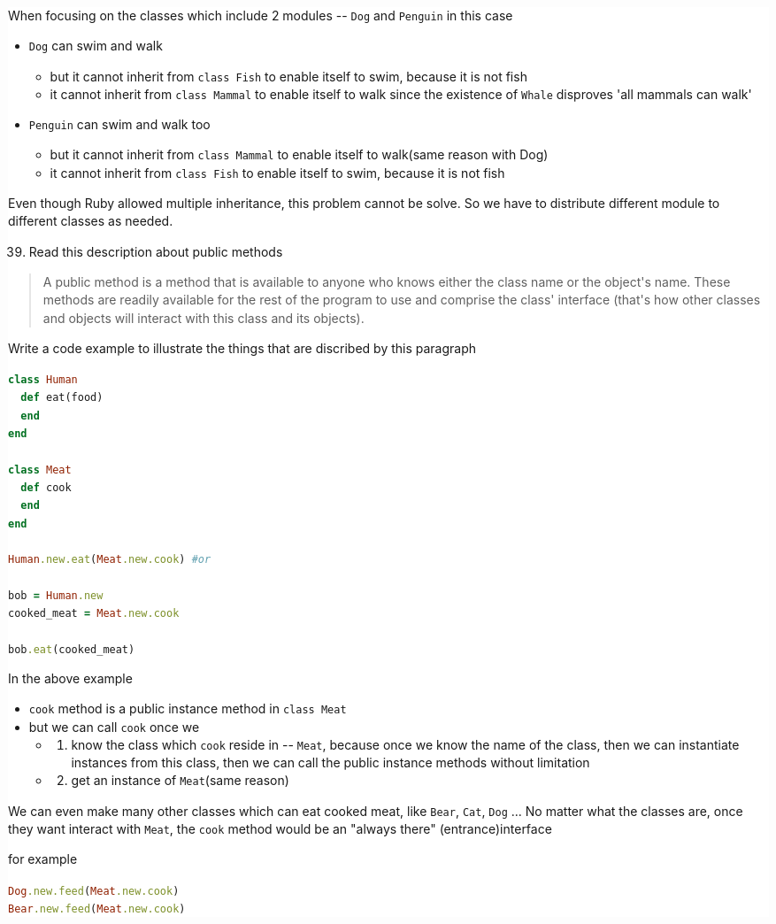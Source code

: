 When focusing on the classes which include 2 modules -- `Dog` and `Penguin` in this case
- `Dog` can swim and walk
  - but it cannot inherit from `class Fish` to enable itself to swim, because it is not fish
  - it cannot inherit from `class Mammal` to enable itself to walk since the existence of `Whale` disproves 'all mammals can walk'

- `Penguin` can swim and walk too
  - but it cannot inherit from `class Mammal` to enable itself to walk(same reason with Dog)
  - it cannot inherit from `class Fish` to enable itself to swim, because it is not fish

Even though Ruby allowed multiple inheritance, this problem cannot be solve. So we have to distribute different module to different classes as needed.

39. Read this description about public methods

> A public method is a method that is available to anyone who knows either the class name or the object's name. These methods are readily available for the rest of the program to use and comprise the class' interface (that's how other classes and objects will interact with this class and its objects).

Write a code example to illustrate the things that are discribed by this paragraph

```ruby
class Human
  def eat(food)
  end
end

class Meat
  def cook
  end
end

Human.new.eat(Meat.new.cook) #or

bob = Human.new
cooked_meat = Meat.new.cook

bob.eat(cooked_meat)
```

In the above example
- `cook` method is a public instance method in `class Meat`
- but we can call `cook` once we
  - 1) know the class which `cook` reside in -- `Meat`, because once we know the name of the class, then we can instantiate instances from this class, then we can call the public instance methods without limitation
  - 2) get an instance of `Meat`(same reason)

We can even make many other classes which can eat cooked meat, like `Bear`, `Cat`, `Dog` ... No matter what the classes are, once they want interact with `Meat`, the `cook` method would be an "always there" (entrance)interface

for example

```ruby
Dog.new.feed(Meat.new.cook)
Bear.new.feed(Meat.new.cook)
```
